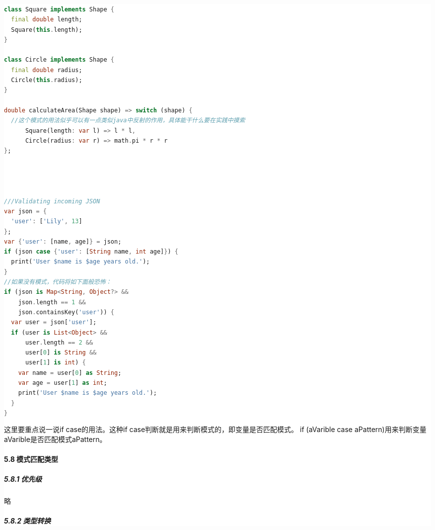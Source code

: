 ```dart
class Square implements Shape {
  final double length;
  Square(this.length);
}

class Circle implements Shape {
  final double radius;
  Circle(this.radius);
}

double calculateArea(Shape shape) => switch (shape) {
  //这个模式的用法似乎可以有一点类似java中反射的作用，具体能干什么要在实践中摸索
      Square(length: var l) => l * l,
      Circle(radius: var r) => math.pi * r * r
};




///Validating incoming JSON
var json = {
  'user': ['Lily', 13]
};
var {'user': [name, age]} = json;
if (json case {'user': [String name, int age]}) {
  print('User $name is $age years old.');
}
//如果没有模式，代码将如下面般恐怖：
if (json is Map<String, Object?> &&
    json.length == 1 &&
    json.containsKey('user')) {
  var user = json['user'];
  if (user is List<Object> &&
      user.length == 2 &&
      user[0] is String &&
      user[1] is int) {
    var name = user[0] as String;
    var age = user[1] as int;
    print('User $name is $age years old.');
  }
}
```
这里要重点说一说if case的用法。这种if case判断就是用来判断模式的，即变量是否匹配模式。 if (aVarible case aPattern)用来判断变量aVarible是否匹配模式aPattern。

#### 5.8 模式匹配类型

##### 5.8.1 优先级
略
##### 5.8.2 类型转换
